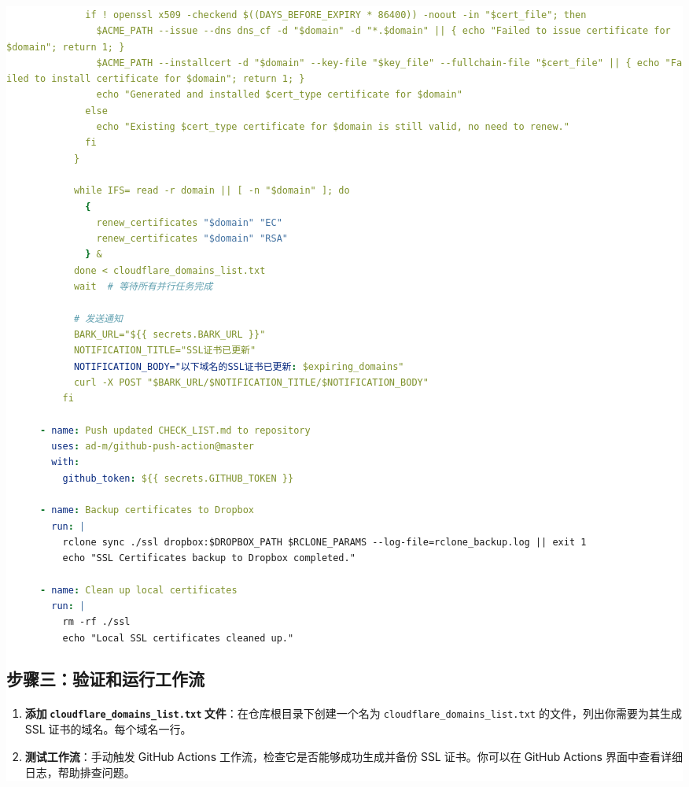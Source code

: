 ```yaml
              if ! openssl x509 -checkend $((DAYS_BEFORE_EXPIRY * 86400)) -noout -in "$cert_file"; then
                $ACME_PATH --issue --dns dns_cf -d "$domain" -d "*.$domain" || { echo "Failed to issue certificate for $domain"; return 1; }
                $ACME_PATH --installcert -d "$domain" --key-file "$key_file" --fullchain-file "$cert_file" || { echo "Failed to install certificate for $domain"; return 1; }
                echo "Generated and installed $cert_type certificate for $domain"
              else
                echo "Existing $cert_type certificate for $domain is still valid, no need to renew."
              fi
            }

            while IFS= read -r domain || [ -n "$domain" ]; do
              {
                renew_certificates "$domain" "EC"
                renew_certificates "$domain" "RSA"
              } &
            done < cloudflare_domains_list.txt
            wait  # 等待所有并行任务完成
            
            # 发送通知
            BARK_URL="${{ secrets.BARK_URL }}"
            NOTIFICATION_TITLE="SSL证书已更新"
            NOTIFICATION_BODY="以下域名的SSL证书已更新: $expiring_domains"
            curl -X POST "$BARK_URL/$NOTIFICATION_TITLE/$NOTIFICATION_BODY"
          fi

      - name: Push updated CHECK_LIST.md to repository
        uses: ad-m/github-push-action@master
        with:
          github_token: ${{ secrets.GITHUB_TOKEN }}

      - name: Backup certificates to Dropbox
        run: |
          rclone sync ./ssl dropbox:$DROPBOX_PATH $RCLONE_PARAMS --log-file=rclone_backup.log || exit 1
          echo "SSL Certificates backup to Dropbox completed."

      - name: Clean up local certificates
        run: |
          rm -rf ./ssl
          echo "Local SSL certificates cleaned up."
```

## 步骤三：验证和运行工作流

1. **添加 `cloudflare_domains_list.txt` 文件**：在仓库根目录下创建一个名为 `cloudflare_domains_list.txt` 的文件，列出你需要为其生成 SSL 证书的域名。每个域名一行。

2. **测试工作流**：手动触发 GitHub Actions 工作流，检查它是否能够成功生成并备份 SSL 证书。你可以在 GitHub Actions 界面中查看详细日志，帮助排查问题。
